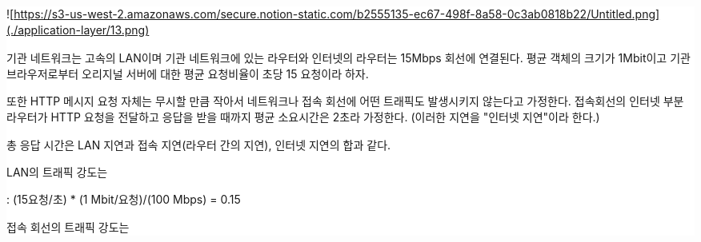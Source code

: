 ![https://s3-us-west-2.amazonaws.com/secure.notion-static.com/b2555135-ec67-498f-8a58-0c3ab0818b22/Untitled.png](./application-layer/13.png)

 기관 네트워크는 고속의 LAN이며 기관 네트워크에 있는 라우터와 인터넷의 라우터는 15Mbps 회선에 연결된다. 평균 객체의 크기가 1Mbit이고 기관 브라우저로부터 오리지널 서버에 대한 평균 요청비율이 초당 15 요청이라 하자.

 또한 HTTP 메시지 요청 자체는 무시할 만큼 작아서 네트워크나 접속 회선에 어떤 트래픽도 발생시키지 않는다고 가정한다. 접속회선의 인터넷 부분 라우터가 HTTP 요청을 전달하고 응답을 받을 때까지 평균 소요시간은 2초라 가정한다. (이러한 지연을 "인터넷 지연"이라 한다.)

 총 응답 시간은 LAN 지연과 접속 지연(라우터 간의 지연), 인터넷 지연의 합과 같다.

LAN의 트래픽 강도는

 : (15요청/초) * (1 Mbit/요청)/(100 Mbps) = 0.15

접속 회선의 트래픽 강도는
